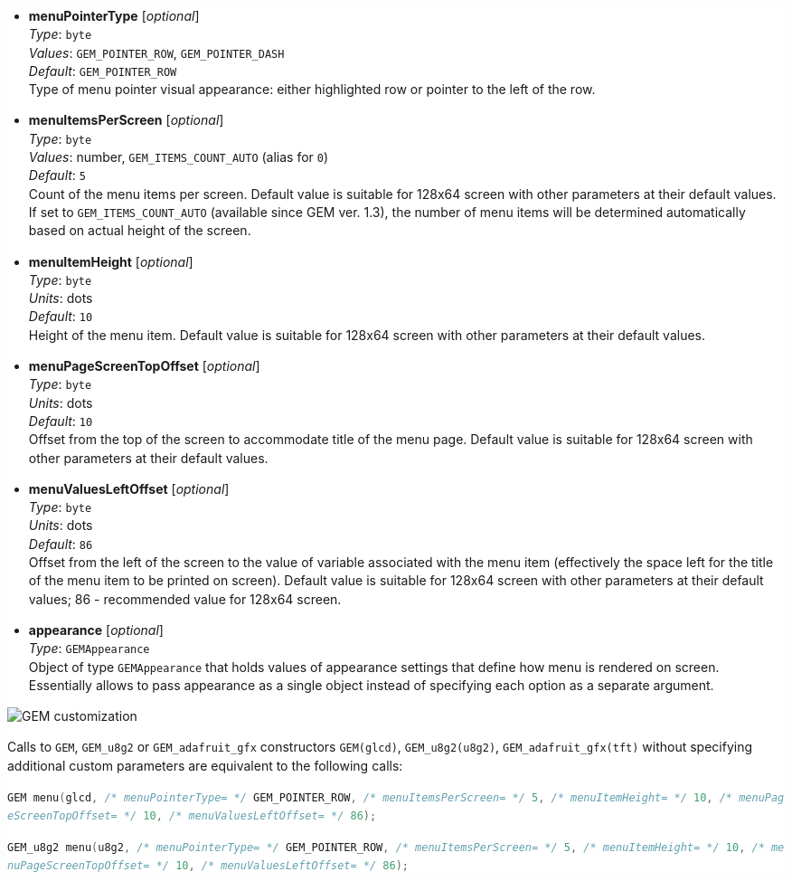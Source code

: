 * **menuPointerType**  [*optional*]  
  *Type*: `byte`  
  *Values*: `GEM_POINTER_ROW`, `GEM_POINTER_DASH`  
  *Default*: `GEM_POINTER_ROW`  
  Type of menu pointer visual appearance: either highlighted row or pointer to the left of the row.

* **menuItemsPerScreen** [*optional*]  
  *Type*: `byte`   
  *Values*: number, `GEM_ITEMS_COUNT_AUTO` (alias for `0`)  
  *Default*: `5`  
  Count of the menu items per screen. Default value is suitable for 128x64 screen with other parameters at their default values. If set to `GEM_ITEMS_COUNT_AUTO` (available since GEM ver. 1.3), the number of menu items will be determined automatically based on actual height of the screen.

* **menuItemHeight** [*optional*]  
  *Type*: `byte`  
  *Units*: dots  
  *Default*: `10`  
  Height of the menu item. Default value is suitable for 128x64 screen with other parameters at their default values.

* **menuPageScreenTopOffset** [*optional*]  
  *Type*: `byte`  
  *Units*: dots  
  *Default*: `10`  
  Offset from the top of the screen to accommodate title of the menu page. Default value is suitable for 128x64 screen with other parameters at their default values.

* **menuValuesLeftOffset** [*optional*]  
  *Type*: `byte`  
  *Units*: dots  
  *Default*: `86`  
  Offset from the left of the screen to the value of variable associated with the menu item (effectively the space left for the title of the menu item to be printed on screen). Default value is suitable for 128x64 screen with other parameters at their default values; 86 - recommended value for 128x64 screen.

* **appearance** [*optional*]  
  *Type*: `GEMAppearance`  
  Object of type `GEMAppearance` that holds values of appearance settings that define how menu is rendered on screen. Essentially allows to pass appearance as a single object instead of specifying each option as a separate argument.

![GEM customization](https://github.com/Spirik/GEM/wiki/images/customization.gif)

Calls to `GEM`, `GEM_u8g2` or `GEM_adafruit_gfx` constructors `GEM(glcd)`, `GEM_u8g2(u8g2)`, `GEM_adafruit_gfx(tft)` without specifying additional custom parameters are equivalent to the following calls:

```cpp
GEM menu(glcd, /* menuPointerType= */ GEM_POINTER_ROW, /* menuItemsPerScreen= */ 5, /* menuItemHeight= */ 10, /* menuPageScreenTopOffset= */ 10, /* menuValuesLeftOffset= */ 86);
```

```cpp
GEM_u8g2 menu(u8g2, /* menuPointerType= */ GEM_POINTER_ROW, /* menuItemsPerScreen= */ 5, /* menuItemHeight= */ 10, /* menuPageScreenTopOffset= */ 10, /* menuValuesLeftOffset= */ 86);
```
